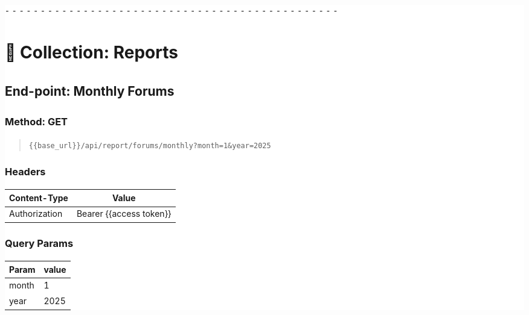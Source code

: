 
⁃ ⁃ ⁃ ⁃ ⁃ ⁃ ⁃ ⁃ ⁃ ⁃ ⁃ ⁃ ⁃ ⁃ ⁃ ⁃ ⁃ ⁃ ⁃ ⁃ ⁃ ⁃ ⁃ ⁃ ⁃ ⁃ ⁃ ⁃ ⁃ ⁃ ⁃ ⁃ ⁃ ⁃ ⁃ ⁃ ⁃ ⁃ ⁃ ⁃ ⁃ ⁃ ⁃ ⁃ ⁃ ⁃ ⁃
# 📁 Collection: Reports 


## End-point: Monthly Forums
### Method: GET
>```
>{{base_url}}/api/report/forums/monthly?month=1&year=2025
>```
### Headers

|Content-Type|Value|
|---|---|
|Authorization|Bearer {{access token}}|


### Query Params

|Param|value|
|---|---|
|month|1|
|year|2025|